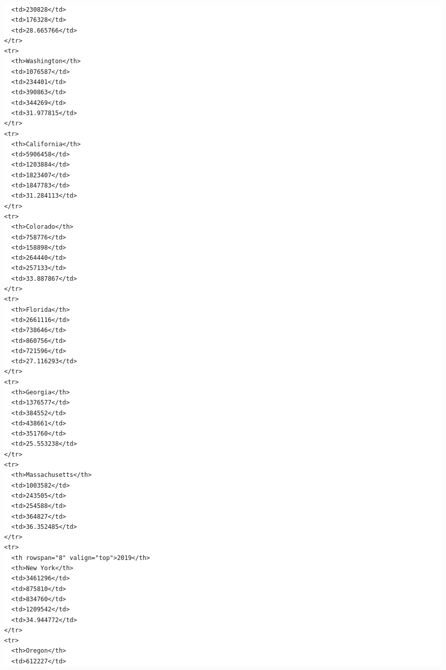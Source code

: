       <td>230828</td>
      <td>176328</td>
      <td>28.665766</td>
    </tr>
    <tr>
      <th>Washington</th>
      <td>1076587</td>
      <td>234401</td>
      <td>390863</td>
      <td>344269</td>
      <td>31.977815</td>
    </tr>
    <tr>
      <th>California</th>
      <td>5906458</td>
      <td>1203884</td>
      <td>1823407</td>
      <td>1847783</td>
      <td>31.284113</td>
    </tr>
    <tr>
      <th>Colorado</th>
      <td>758776</td>
      <td>158898</td>
      <td>264440</td>
      <td>257133</td>
      <td>33.887867</td>
    </tr>
    <tr>
      <th>Florida</th>
      <td>2661116</td>
      <td>738646</td>
      <td>860756</td>
      <td>721596</td>
      <td>27.116293</td>
    </tr>
    <tr>
      <th>Georgia</th>
      <td>1376577</td>
      <td>384552</td>
      <td>438661</td>
      <td>351760</td>
      <td>25.553238</td>
    </tr>
    <tr>
      <th>Massachusetts</th>
      <td>1003582</td>
      <td>243505</td>
      <td>254588</td>
      <td>364827</td>
      <td>36.352485</td>
    </tr>
    <tr>
      <th rowspan="8" valign="top">2019</th>
      <th>New York</th>
      <td>3461296</td>
      <td>875810</td>
      <td>834760</td>
      <td>1209542</td>
      <td>34.944772</td>
    </tr>
    <tr>
      <th>Oregon</th>
      <td>612227</td>